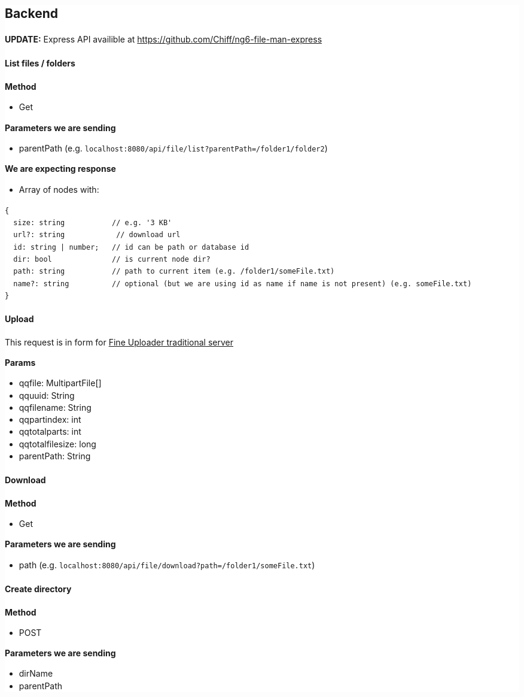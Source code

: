 ## Backend

**UPDATE:** Express API availible at https://github.com/Chiff/ng6-file-man-express

#### List files / folders

<strong>Method</strong>
* Get

<strong>Parameters we are sending</strong>
* parentPath (e.g. `localhost:8080/api/file/list?parentPath=/folder1/folder2`)

<strong>We are expecting response </strong>
* Array of nodes with:
````
{
  size: string           // e.g. '3 KB'
  url?: string            // download url
  id: string | number;   // id can be path or database id
  dir: bool              // is current node dir?
  path: string           // path to current item (e.g. /folder1/someFile.txt)
  name?: string          // optional (but we are using id as name if name is not present) (e.g. someFile.txt)
}
````

#### Upload 
This request is in form for [Fine Uploader traditional server](https://docs.fineuploader.com/branch/master/endpoint_handlers/traditional.html)

<strong>Params</strong>
* qqfile: MultipartFile[]
* qquuid: String
* qqfilename: String
* qqpartindex: int
* qqtotalparts: int
* qqtotalfilesize: long
* parentPath: String

#### Download

<strong>Method</strong>
* Get

<strong>Parameters we are sending</strong>
* path (e.g. `localhost:8080/api/file/download?path=/folder1/someFile.txt`)

#### Create directory

<strong>Method</strong>
* POST

<strong>Parameters we are sending</strong>
* dirName 
* parentPath 

